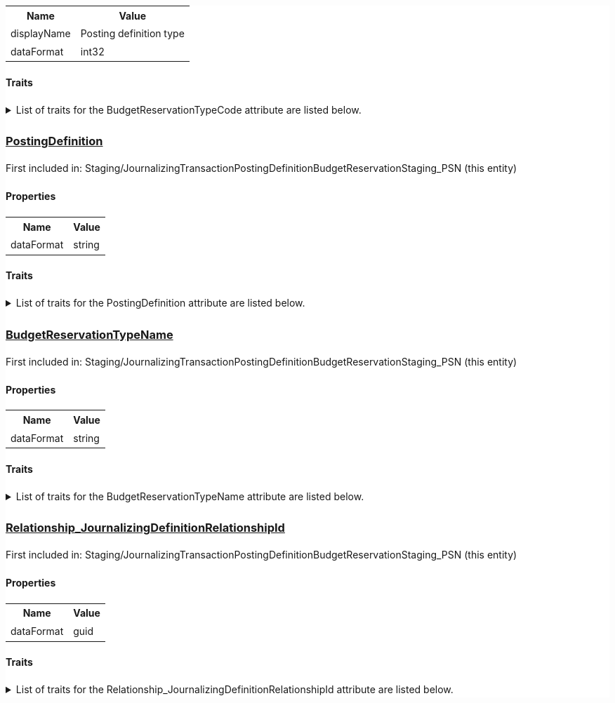 <table><tr><th>Name</th><th>Value</th></tr><tr><td>displayName</td><td>Posting definition type</td></tr><tr><td>dataFormat</td><td>int32</td></tr></table>

#### Traits

<details><summary>List of traits for the BudgetReservationTypeCode attribute are listed below.</summary></details>

### <a href=#PostingDefinition name="PostingDefinition">PostingDefinition</a>

First included in: Staging/JournalizingTransactionPostingDefinitionBudgetReservationStaging_PSN (this entity)  

#### Properties

<table><tr><th>Name</th><th>Value</th></tr><tr><td>dataFormat</td><td>string</td></tr></table>

#### Traits

<details><summary>List of traits for the PostingDefinition attribute are listed below.</summary></details>

### <a href=#BudgetReservationTypeName name="BudgetReservationTypeName">BudgetReservationTypeName</a>

First included in: Staging/JournalizingTransactionPostingDefinitionBudgetReservationStaging_PSN (this entity)  

#### Properties

<table><tr><th>Name</th><th>Value</th></tr><tr><td>dataFormat</td><td>string</td></tr></table>

#### Traits

<details><summary>List of traits for the BudgetReservationTypeName attribute are listed below.</summary></details>

### <a href=#Relationship_JournalizingDefinitionRelationshipId name="Relationship_JournalizingDefinitionRelationshipId">Relationship_JournalizingDefinitionRelationshipId</a>

First included in: Staging/JournalizingTransactionPostingDefinitionBudgetReservationStaging_PSN (this entity)  

#### Properties

<table><tr><th>Name</th><th>Value</th></tr><tr><td>dataFormat</td><td>guid</td></tr></table>

#### Traits

<details><summary>List of traits for the Relationship_JournalizingDefinitionRelationshipId attribute are listed below.</summary></details>
